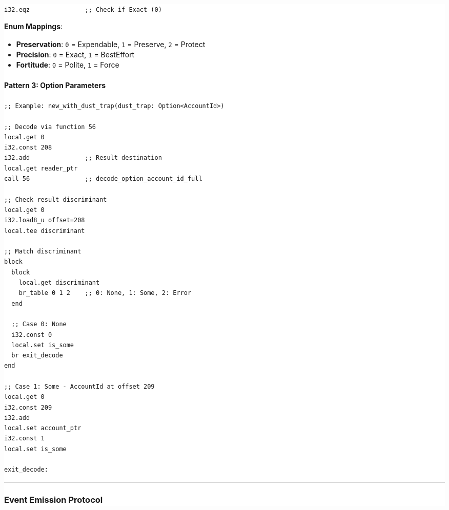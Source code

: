 ```wasm
i32.eqz               ;; Check if Exact (0)
```

**Enum Mappings**:
- **Preservation**: `0` = Expendable, `1` = Preserve, `2` = Protect
- **Precision**: `0` = Exact, `1` = BestEffort
- **Fortitude**: `0` = Polite, `1` = Force

#### **Pattern 3: Option<T> Parameters**
```wasm
;; Example: new_with_dust_trap(dust_trap: Option<AccountId>)

;; Decode via function 56
local.get 0
i32.const 208
i32.add               ;; Result destination
local.get reader_ptr
call 56               ;; decode_option_account_id_full

;; Check result discriminant
local.get 0
i32.load8_u offset=208
local.tee discriminant

;; Match discriminant
block
  block
    local.get discriminant
    br_table 0 1 2    ;; 0: None, 1: Some, 2: Error
  end
  
  ;; Case 0: None
  i32.const 0
  local.set is_some
  br exit_decode
end

;; Case 1: Some - AccountId at offset 209
local.get 0
i32.const 209
i32.add
local.set account_ptr
i32.const 1
local.set is_some

exit_decode:
```

---

### Event Emission Protocol
